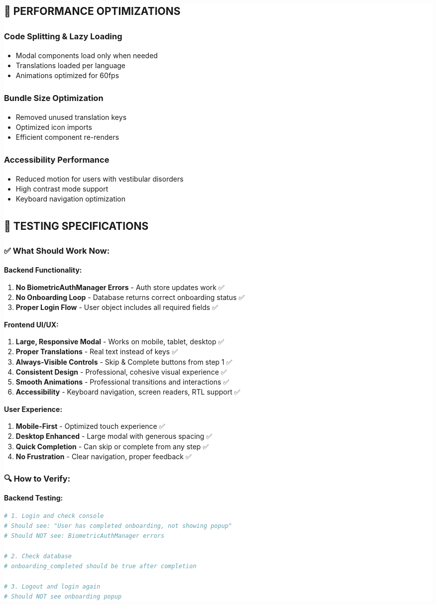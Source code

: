 ```javascript
```

## 🚀 PERFORMANCE OPTIMIZATIONS

### **Code Splitting & Lazy Loading**
- Modal components load only when needed
- Translations loaded per language
- Animations optimized for 60fps

### **Bundle Size Optimization**
- Removed unused translation keys
- Optimized icon imports
- Efficient component re-renders

### **Accessibility Performance**
- Reduced motion for users with vestibular disorders
- High contrast mode support
- Keyboard navigation optimization

## 🎯 TESTING SPECIFICATIONS

### **✅ What Should Work Now:**

**Backend Functionality:**
1. **No BiometricAuthManager Errors** - Auth store updates work ✅
2. **No Onboarding Loop** - Database returns correct onboarding status ✅
3. **Proper Login Flow** - User object includes all required fields ✅

**Frontend UI/UX:**
1. **Large, Responsive Modal** - Works on mobile, tablet, desktop ✅
2. **Proper Translations** - Real text instead of keys ✅
3. **Always-Visible Controls** - Skip & Complete buttons from step 1 ✅
4. **Consistent Design** - Professional, cohesive visual experience ✅
5. **Smooth Animations** - Professional transitions and interactions ✅
6. **Accessibility** - Keyboard navigation, screen readers, RTL support ✅

**User Experience:**
1. **Mobile-First** - Optimized touch experience ✅
2. **Desktop Enhanced** - Large modal with generous spacing ✅
3. **Quick Completion** - Can skip or complete from any step ✅
4. **No Frustration** - Clear navigation, proper feedback ✅

### **🔍 How to Verify:**

**Backend Testing:**
```bash
# 1. Login and check console
# Should see: "User has completed onboarding, not showing popup" 
# Should NOT see: BiometricAuthManager errors

# 2. Check database
# onboarding_completed should be true after completion

# 3. Logout and login again  
# Should NOT see onboarding popup
```
